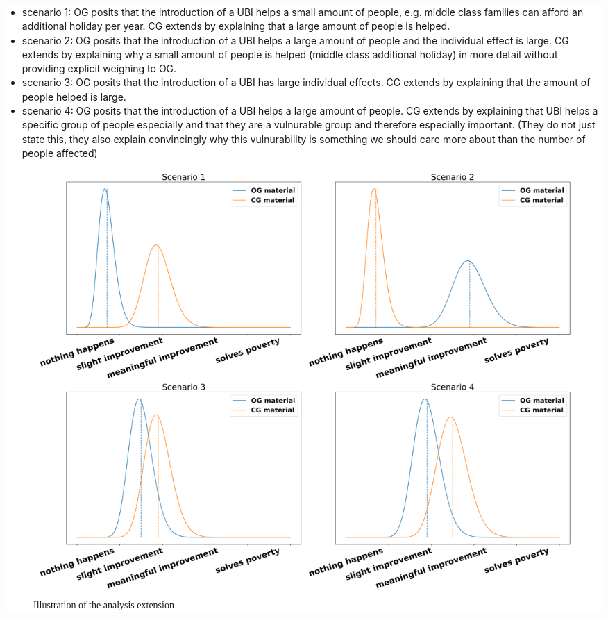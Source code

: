 - scenario 1: OG posits that the introduction of a UBI helps a small amount of people, e.g. middle class families can afford an additional holiday per year. CG extends by explaining that a large amount of people is helped. 
- scenario 2: OG posits that the introduction of a UBI helps a large amount of people and the individual effect is large. CG extends by explaining why a small amount of people is helped (middle class additional holiday) in more detail without providing explicit weighing to OG. 
- scenario 3: OG posits that the introduction of a UBI has large individual effects. CG extends by explaining that the amount of people helped is large.
- scenario 4: OG posits that the introduction of a UBI helps a large amount of people. CG extends by explaining that UBI helps a specific group of people especially and that they are a vulnurable group and therefore especially important. (They do not just state this, they also explain convincingly why this vulnurability is something we should care more about than the number of people affected) 

<figure>
  <img src="/img/Probabilistic_Judging_2/impact_extension.png"/>
  <figcaption><span style="font-family:Papyrus; font-size:1em;">Illustration of the analysis extension</span></figcaption>
</figure>
